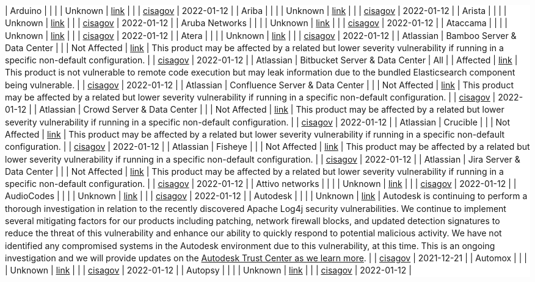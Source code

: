 | Arduino |  |  |  | Unknown | [link](https://support.arduino.cc/hc/en-us/articles/4412377144338-Arduino-s-response-to-Log4j2-vulnerability-CVE-2021-44228) |  |  | [cisagov](https://github.com/cisagov/log4j-affected-db) | 2022-01-12 |
| Ariba |  |  |  | Unknown | [link](https://connectsupport.ariba.com/sites#announcements-display&amp;/Event/908469) |  |  | [cisagov](https://github.com/cisagov/log4j-affected-db) | 2022-01-12 |
| Arista |  |  |  | Unknown | [link](https://www.arista.com/en/support/advisories-notices/security-advisories/13425-security-advisory-0070) |  |  | [cisagov](https://github.com/cisagov/log4j-affected-db) | 2022-01-12 |
| Aruba Networks |  |  |  | Unknown | [link](https://asp.arubanetworks.com/notifications/Tm90aWZpY2F0aW9uOjEwMTQ0;notificationCategory=Security) |  |  | [cisagov](https://github.com/cisagov/log4j-affected-db) | 2022-01-12 |
| Ataccama |  |  |  | Unknown | [link](https://www.ataccama.com/files/log4j2-vulnerability-cve-2021-44228-fix.pdf) |  |  | [cisagov](https://github.com/cisagov/log4j-affected-db) | 2022-01-12 |
| Atera |  |  |  | Unknown | [link](https://www.reddit.com/r/atera/comments/rh7xb1/apache_log4j_2_security_advisory_update/) |  |  | [cisagov](https://github.com/cisagov/log4j-affected-db) | 2022-01-12 |
| Atlassian | Bamboo Server &amp; Data Center |  |  | Not Affected | [link](https://confluence.atlassian.com/security/multiple-products-security-advisory-log4j-vulnerable-to-remote-code-execution-cve-2021-44228-1103069934.html) | This product may be affected by a related but lower severity vulnerability if running in a specific non-default configuration. |  | [cisagov](https://github.com/cisagov/log4j-affected-db) | 2022-01-12 |
| Atlassian | Bitbucket Server &amp; Data Center | All |  | Affected | [link](https://confluence.atlassian.com/security/multiple-products-security-advisory-log4j-vulnerable-to-remote-code-execution-cve-2021-44228-1103069934.html) | This product is not vulnerable to remote code execution but may leak information due to the bundled Elasticsearch component being vulnerable. |  | [cisagov](https://github.com/cisagov/log4j-affected-db) | 2022-01-12 |
| Atlassian | Confluence Server &amp; Data Center |  |  | Not Affected | [link](https://confluence.atlassian.com/security/multiple-products-security-advisory-log4j-vulnerable-to-remote-code-execution-cve-2021-44228-1103069934.html) | This product may be affected by a related but lower severity vulnerability if running in a specific non-default configuration. |  | [cisagov](https://github.com/cisagov/log4j-affected-db) | 2022-01-12 |
| Atlassian | Crowd Server &amp; Data Center |  |  | Not Affected | [link](https://confluence.atlassian.com/security/multiple-products-security-advisory-log4j-vulnerable-to-remote-code-execution-cve-2021-44228-1103069934.html) | This product may be affected by a related but lower severity vulnerability if running in a specific non-default configuration. |  | [cisagov](https://github.com/cisagov/log4j-affected-db) | 2022-01-12 |
| Atlassian | Crucible |  |  | Not Affected | [link](https://confluence.atlassian.com/security/multiple-products-security-advisory-log4j-vulnerable-to-remote-code-execution-cve-2021-44228-1103069934.html) | This product may be affected by a related but lower severity vulnerability if running in a specific non-default configuration. |  | [cisagov](https://github.com/cisagov/log4j-affected-db) | 2022-01-12 |
| Atlassian | Fisheye |  |  | Not Affected | [link](https://confluence.atlassian.com/security/multiple-products-security-advisory-log4j-vulnerable-to-remote-code-execution-cve-2021-44228-1103069934.html) | This product may be affected by a related but lower severity vulnerability if running in a specific non-default configuration. |  | [cisagov](https://github.com/cisagov/log4j-affected-db) | 2022-01-12 |
| Atlassian | Jira Server &amp; Data Center |  |  | Not Affected | [link](https://confluence.atlassian.com/security/multiple-products-security-advisory-log4j-vulnerable-to-remote-code-execution-cve-2021-44228-1103069934.html) | This product may be affected by a related but lower severity vulnerability if running in a specific non-default configuration. |  | [cisagov](https://github.com/cisagov/log4j-affected-db) | 2022-01-12 |
| Attivo networks |  |  |  | Unknown | [link](https://www.attivonetworks.com/wp-content/uploads/2021/12/Log4j_Vulnerability-Advisory-211213-4.pdf) |  |  | [cisagov](https://github.com/cisagov/log4j-affected-db) | 2022-01-12 |
| AudioCodes |  |  |  | Unknown | [link](https://services.audiocodes.com/app/answers/kbdetail/a_id/2225) |  |  | [cisagov](https://github.com/cisagov/log4j-affected-db) | 2022-01-12 |
| Autodesk |  |  |  | Unknown | [link](https://knowledge.autodesk.com/support/autocad/troubleshooting/caas/sfdcarticles/sfdcarticles/CVE-2021-44228.html) | Autodesk is continuing to perform a thorough investigation in relation to the recently discovered Apache Log4j security vulnerabilities. We continue to implement several mitigating factors for our products including patching, network firewall blocks, and updated detection signatures to reduce the threat of this vulnerability and enhance our ability to quickly respond to potential malicious activity. We have not identified any compromised systems in the Autodesk environment due to this vulnerability, at this time. This is an ongoing investigation and we will provide updates on the [Autodesk Trust Center as we learn more](https://www.autodesk.com/trust/overview). |  | [cisagov](https://github.com/cisagov/log4j-affected-db) | 2021-12-21 |
| Automox |  |  |  | Unknown | [link](https://blog.automox.com/log4j-critical-vulnerability-scores-a-10) |  |  | [cisagov](https://github.com/cisagov/log4j-affected-db) | 2022-01-12 |
| Autopsy |  |  |  | Unknown | [link](https://www.autopsy.com/autopsy-and-log4j-vulnerability/) |  |  | [cisagov](https://github.com/cisagov/log4j-affected-db) | 2022-01-12 |